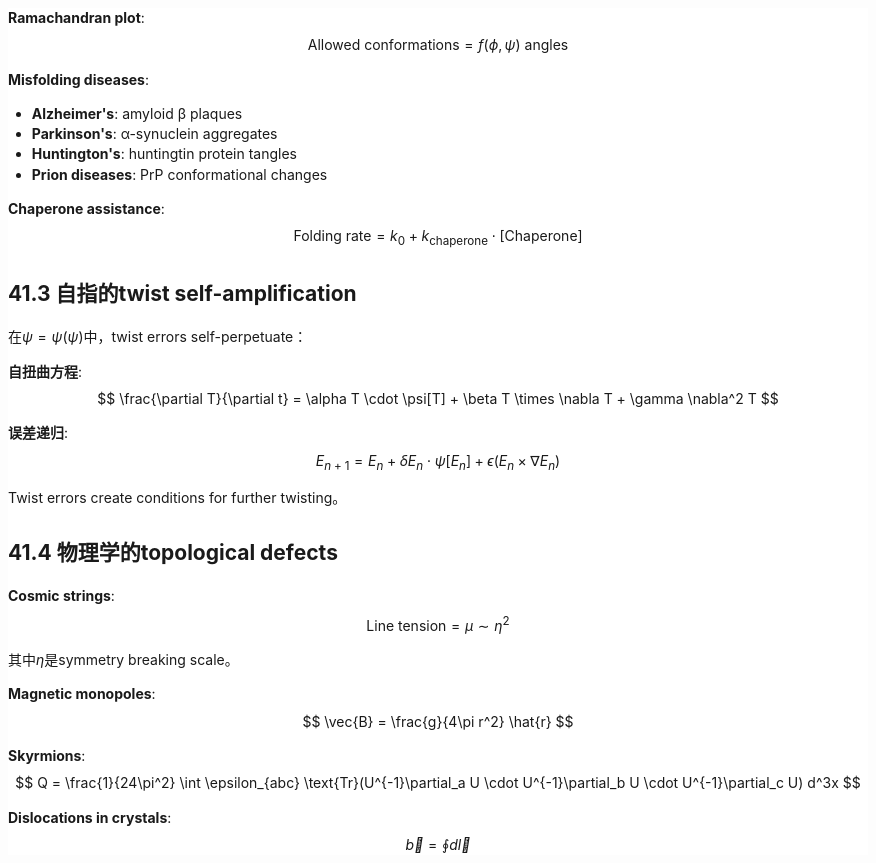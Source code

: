**Ramachandran plot**:
$$
\text{Allowed conformations} = f(\phi, \psi) \text{ angles}
$$

**Misfolding diseases**:
- **Alzheimer's**: amyloid β plaques
- **Parkinson's**: α-synuclein aggregates  
- **Huntington's**: huntingtin protein tangles
- **Prion diseases**: PrP conformational changes

**Chaperone assistance**:
$$
\text{Folding rate} = k_0 + k_{\text{chaperone}} \cdot [\text{Chaperone}]
$$

## 41.3 自指的twist self-amplification

在$\psi = \psi(\psi)$中，twist errors self-perpetuate：

**自扭曲方程**:
$$
\frac{\partial T}{\partial t} = \alpha T \cdot \psi[T] + \beta T \times \nabla T + \gamma \nabla^2 T
$$

**误差递归**:
$$
E_{n+1} = E_n + \delta E_n \cdot \psi[E_n] + \epsilon (E_n \times \nabla E_n)
$$

Twist errors create conditions for further twisting。

## 41.4 物理学的topological defects

**Cosmic strings**:
$$
\text{Line tension} = \mu \sim \eta^2
$$

其中$\eta$是symmetry breaking scale。

**Magnetic monopoles**:
$$
\vec{B} = \frac{g}{4\pi r^2} \hat{r}
$$

**Skyrmions**:
$$
Q = \frac{1}{24\pi^2} \int \epsilon_{abc} \text{Tr}(U^{-1}\partial_a U \cdot U^{-1}\partial_b U \cdot U^{-1}\partial_c U) d^3x
$$

**Dislocations in crystals**:
$$
\vec{b} = \oint d\vec{l}
$$
